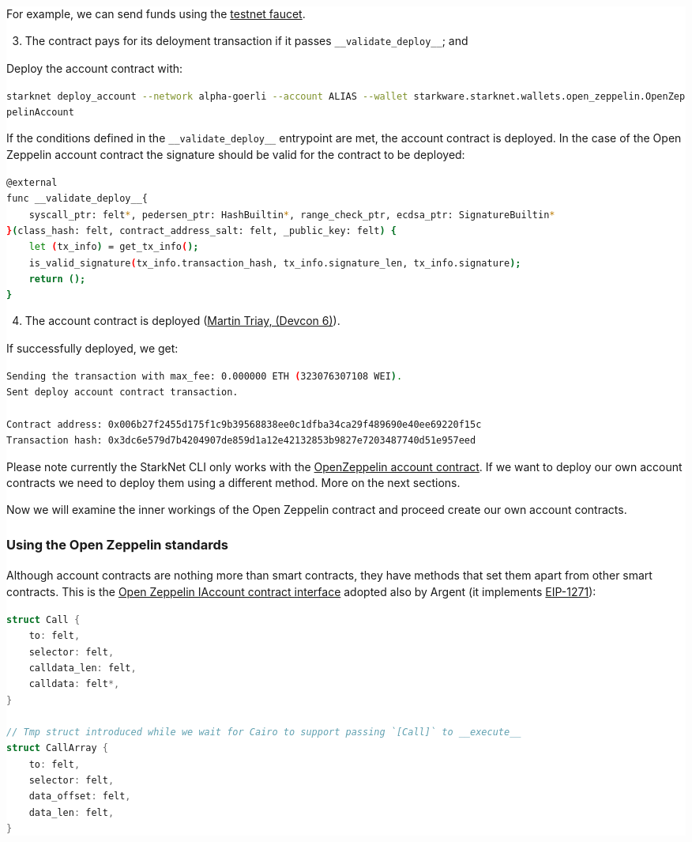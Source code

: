 For example, we can send funds using the [testnet faucet](https://faucet.goerli.starknet.io/).

3. The contract pays for its deloyment transaction if it passes `__validate_deploy__`; and 

Deploy the account contract with:

```Bash
starknet deploy_account --network alpha-goerli --account ALIAS --wallet starkware.starknet.wallets.open_zeppelin.OpenZeppelinAccount
```

If the conditions defined in the `__validate_deploy__` entrypoint are met, the account contract is deployed. In the case of the Open Zeppelin account contract the signature should be valid for the contract to be deployed:

```Bash
@external
func __validate_deploy__{
    syscall_ptr: felt*, pedersen_ptr: HashBuiltin*, range_check_ptr, ecdsa_ptr: SignatureBuiltin*
}(class_hash: felt, contract_address_salt: felt, _public_key: felt) {
    let (tx_info) = get_tx_info();
    is_valid_signature(tx_info.transaction_hash, tx_info.signature_len, tx_info.signature);
    return ();
}
```

4. The account contract is deployed ([Martin Triay, (Devcon 6)](https://www.youtube.com/watch?v=Osc_gwNW3Fw)).

If successfully deployed, we get:

```Bash
Sending the transaction with max_fee: 0.000000 ETH (323076307108 WEI).
Sent deploy account contract transaction.

Contract address: 0x006b27f2455d175f1c9b39568838ee0c1dfba34ca29f489690e40ee69220f15c
Transaction hash: 0x3dc6e579d7b4204907de859d1a12e42132853b9827e7203487740d51e957eed
```

Please note currently the StarkNet CLI only works with the [OpenZeppelin account contract](https://github.com/starkware-libs/cairo-lang/blob/master/src/starkware/starknet/third_party/open_zeppelin/Account.cairo). If we want to deploy our own account contracts we need to deploy them using a different method. More on the next sections. 

Now we will examine the inner workings of the Open Zeppelin contract and proceed create our own account contracts.

### Using the Open Zeppelin standards

Although account contracts are nothing more than smart contracts, they have methods that set them apart from other smart contracts. This is the [Open Zeppelin IAccount contract interface](https://github.com/OpenZeppelin/cairo-contracts/blob/release-v0.4.0b/src/openzeppelin/account/IAccount.cairo) adopted also by Argent (it implements [EIP-1271](https://eips.ethereum.org/EIPS/eip-1271)):

```Rust
struct Call {
    to: felt,
    selector: felt,
    calldata_len: felt,
    calldata: felt*,
}

// Tmp struct introduced while we wait for Cairo to support passing `[Call]` to __execute__
struct CallArray {
    to: felt,
    selector: felt,
    data_offset: felt,
    data_len: felt,
}

```